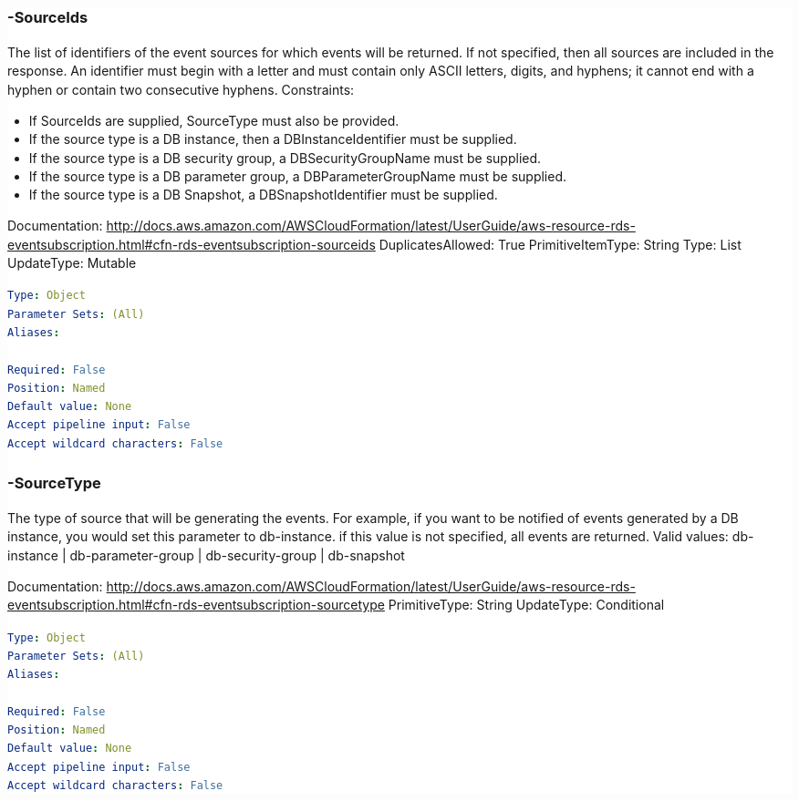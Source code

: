 ### -SourceIds
The list of identifiers of the event sources for which events will be returned.
If not specified, then all sources are included in the response.
An identifier must begin with a letter and must contain only ASCII letters, digits, and hyphens; it cannot end with a hyphen or contain two consecutive hyphens.
Constraints:
+ If SourceIds are supplied, SourceType must also be provided.
+ If the source type is a DB instance, then a DBInstanceIdentifier must be supplied.
+ If the source type is a DB security group, a DBSecurityGroupName must be supplied.
+ If the source type is a DB parameter group, a DBParameterGroupName must be supplied.
+ If the source type is a DB Snapshot, a DBSnapshotIdentifier must be supplied.

Documentation: http://docs.aws.amazon.com/AWSCloudFormation/latest/UserGuide/aws-resource-rds-eventsubscription.html#cfn-rds-eventsubscription-sourceids
DuplicatesAllowed: True
PrimitiveItemType: String
Type: List
UpdateType: Mutable

```yaml
Type: Object
Parameter Sets: (All)
Aliases:

Required: False
Position: Named
Default value: None
Accept pipeline input: False
Accept wildcard characters: False
```

### -SourceType
The type of source that will be generating the events.
For example, if you want to be notified of events generated by a DB instance, you would set this parameter to db-instance.
if this value is not specified, all events are returned.
Valid values: db-instance | db-parameter-group | db-security-group | db-snapshot

Documentation: http://docs.aws.amazon.com/AWSCloudFormation/latest/UserGuide/aws-resource-rds-eventsubscription.html#cfn-rds-eventsubscription-sourcetype
PrimitiveType: String
UpdateType: Conditional

```yaml
Type: Object
Parameter Sets: (All)
Aliases:

Required: False
Position: Named
Default value: None
Accept pipeline input: False
Accept wildcard characters: False
```
